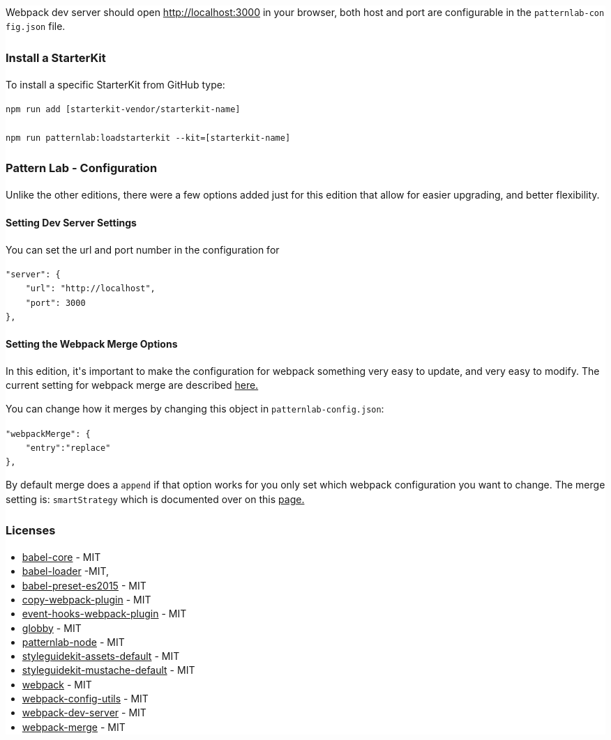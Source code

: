 Webpack dev server should open [http://localhost:3000](http://localhost:3000) in your browser, both host and port are configurable in the `patternlab-config.json` file.

### Install a StarterKit

To install a specific StarterKit from GitHub type:

    npm run add [starterkit-vendor/starterkit-name]

    npm run patternlab:loadstarterkit --kit=[starterkit-name]

### Pattern Lab - Configuration

Unlike the other editions, there were a few options added just for this edition that allow for easier upgrading, and better flexibility.

#### Setting Dev Server Settings
You can set the url and port number in the configuration for 

    "server": {
        "url": "http://localhost",
        "port": 3000
    },

#### Setting the Webpack Merge Options
In this edition, it's important to make the configuration for webpack something very easy to update, and very easy to modify. The current setting for webpack merge are described [here.](https://github.com/Comcast/patternlab-edition-node-webpack/blob/master/source/_app/readme.md)

You can change how it merges by changing this object in `patternlab-config.json`:
    
    "webpackMerge": {
        "entry":"replace"
    },

By default merge does a `append` if that option works for you only set which webpack configuration you want to change. The merge setting is: `smartStrategy` which is documented over on this [page.](https://www.npmjs.com/package/webpack-merge#mergesmartstrategy-key-prependappendreplaceconfiguration--configuration)

### Licenses
* [babel-core](https://github.com/babel/babel/blob/master/LICENSE) - MIT
* [babel-loader](https://github.com/babel/babel-loader/blob/master/LICENSE) -MIT,
* [babel-preset-es2015](https://github.com/babel/babel/blob/master/LICENSE) - MIT
* [copy-webpack-plugin](https://github.com/webpack-contrib/copy-webpack-plugin/blob/master/LICENSE) - MIT
* [event-hooks-webpack-plugin](https://github.com/cascornelissen/event-hooks-webpack-plugin/blob/master/LICENSE.md) - MIT
* [globby](https://github.com/sindresorhus/globby/blob/master/license) - MIT
* [patternlab-node](https://github.com/pattern-lab/patternlab-node/blob/master/LICENSE) - MIT
* [styleguidekit-assets-default](https://github.com/pattern-lab/styleguidekit-assets-default/blob/master/LICENSE) - MIT
* [styleguidekit-mustache-default](https://github.com/pattern-lab/styleguidekit-mustache-default/blob/master/LICENSE) - MIT
* [webpack](https://github.com/webpack/webpack/blob/master/LICENSE) - MIT
* [webpack-config-utils](https://github.com/kentcdodds/webpack-config-utils/blob/master/LICENSE) - MIT
* [webpack-dev-server](https://github.com/webpack/webpack-dev-server/blob/master/LICENSE) - MIT
* [webpack-merge](https://github.com/survivejs/webpack-merge/blob/master/LICENSE) - MIT


[AuthorPage]: https://max-im.github.io/
[Portfolio]: https://max-im.github.io/portfolio/
[myFB]: https://facebook.com/max.pozhidaev.7
[myIn]: https://www.linkedin.com/in/maxim-pozhidaev-16726811a
[myVk]: https://m.vk.com/id8889814
[fbImg]: https://github.com/Max-im/webpack-start-tmpl/blob/master/icons/facebook.png?raw=true
[inImg]: https://github.com/Max-im/webpack-start-tmpl/blob/master/icons/linkedin.png?raw=true
[vkImg]: https://github.com/Max-im/webpack-start-tmpl/blob/master/icons/vk.png?raw=true
[cliImg]: https://github.com/Max-im/webpack-start-tmpl/blob/master/icons/cli.png?raw=true
[webpackImg]: https://github.com/Max-im/webpack-start-tmpl/blob/master/icons/webpack.png?raw=true
[gulpImg]: https://github.com/Max-im/webpack-start-tmpl/blob/master/icons/gulp.png?raw=true
[routerImg]: https://github.com/Max-im/webpack-start-tmpl/blob/master/icons/router.png?raw=true
[angularImg]: https://github.com/Max-im/webpack-start-tmpl/blob/master/icons/angular.png?raw=true
[reactImg]: https://github.com/Max-im/webpack-start-tmpl/blob/master/icons/react.png?raw=true
[reduxImg]: https://github.com/Max-im/webpack-start-tmpl/blob/master/icons/redux.png?raw=true
[vueImg]: https://github.com/Max-im/webpack-start-tmpl/blob/master/icons/vue.png?raw=true
[ES6Img]: https://github.com/Max-im/webpack-start-tmpl/blob/master/icons/js.png?raw=true
[patternImg]: https://github.com/Max-im/webpack-start-tmpl/blob/master/icons/patternLab.png?raw=true
[jQueryImg]: https://github.com/Max-im/webpack-start-tmpl/blob/master/icons/jquery.png?raw=true
[rxImg]: https://github.com/Max-im/webpack-start-tmpl/blob/master/icons/rxjs.png?raw=true
[lodashImg]: https://github.com/Max-im/webpack-start-tmpl/blob/master/icons/lodash.png?raw=true
[momentImg]: https://github.com/Max-im/webpack-start-tmpl/blob/master/icons/moment.png?raw=true
[mustacheImg]: https://github.com/Max-im/webpack-start-tmpl/blob/master/icons/mustache.png?raw=true
[handlebarsImg]: https://github.com/Max-im/webpack-start-tmpl/blob/master/icons/handlebars.png?raw=true
[HTMLImg]: https://github.com/Max-im/webpack-start-tmpl/blob/master/icons/html.png?raw=true
[bemImg]: https://github.com/Max-im/webpack-start-tmpl/blob/master/icons/bem.png?raw=true
[openGraphImg]: https://github.com/Max-im/webpack-start-tmpl/blob/master/icons/openGraph.png?raw=true
[schemaImg]: https://github.com/Max-im/webpack-start-tmpl/blob/master/icons/schema.png?raw=true
[bootstrapImg]: https://github.com/Max-im/webpack-start-tmpl/blob/master/icons/bootstrap.png?raw=true
[foundationImg]: https://github.com/Max-im/webpack-start-tmpl/blob/master/icons/foundation.png?raw=true
[materialiseImg]: https://github.com/Max-im/webpack-start-tmpl/blob/master/icons/materialize.png?raw=true
[semanticImg]: https://github.com/Max-im/webpack-start-tmpl/blob/master/icons/semantic.png?raw=true
[stylusImg]: https://github.com/Max-im/webpack-start-tmpl/blob/master/icons/stylus.png?raw=true
[sassImg]: https://github.com/Max-im/webpack-start-tmpl/blob/master/icons/sass.png?raw=true
[cssImg]: https://github.com/Max-im/webpack-start-tmpl/blob/master/icons/css.png?raw=true
[mobileImg]: https://github.com/Max-im/webpack-start-tmpl/blob/master/icons/mobile.png?raw=true
[canvasImg]: https://github.com/Max-im/webpack-start-tmpl/blob/master/icons/canvas.png?raw=true
[d3Img]: https://github.com/Max-im/webpack-start-tmpl/blob/master/icons/d3.png?raw=true
[nodeImg]: https://github.com/Max-im/webpack-start-tmpl/blob/master/icons/node.png?raw=true
[PHPImg]: https://github.com/Max-im/webpack-start-tmpl/blob/master/icons/php.png?raw=true
[BaaSImg]: https://github.com/Max-im/webpack-start-tmpl/blob/master/icons/baas.png?raw=true
[firebaseImg]: https://github.com/Max-im/webpack-start-tmpl/blob/master/icons/firebase.png?raw=true
[mongoDBImg]: https://github.com/Max-im/webpack-start-tmpl/blob/master/icons/mongoDB.png?raw=true
[SQLImg]: https://github.com/Max-im/webpack-start-tmpl/blob/master/icons/sql.png?raw=true
[karmaImg]: https://github.com/Max-im/webpack-start-tmpl/blob/master/icons/karma.png?raw=true
[mochaImg]: https://github.com/Max-im/webpack-start-tmpl/blob/master/icons/mocha.png?raw=true
[jasmineImg]: https://github.com/Max-im/webpack-start-tmpl/blob/master/icons/jasmine.png?raw=true
[phantomImg]: https://github.com/Max-im/webpack-start-tmpl/blob/master/icons/phantom.png?raw=true